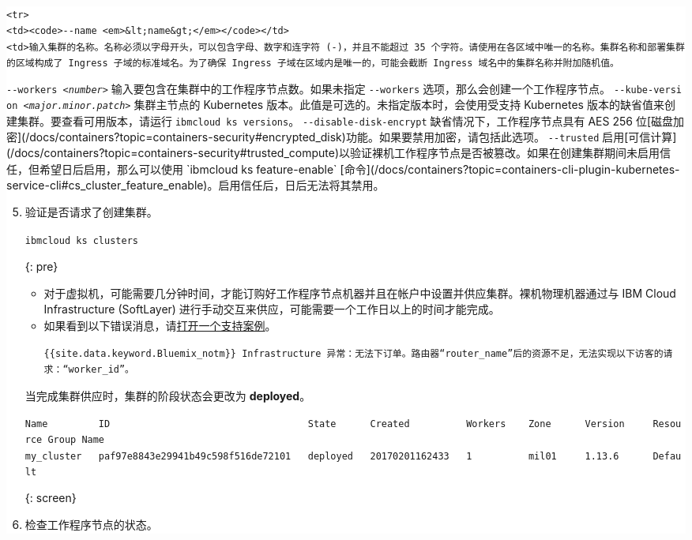     <tr>
    <td><code>--name <em>&lt;name&gt;</em></code></td>
    <td>输入集群的名称。名称必须以字母开头，可以包含字母、数字和连字符 (-)，并且不能超过 35 个字符。请使用在各区域中唯一的名称。集群名称和部署集群的区域构成了 Ingress 子域的标准域名。为了确保 Ingress 子域在区域内是唯一的，可能会截断 Ingress 域名中的集群名称并附加随机值。
</td>
    </tr>
    <tr>
    <td><code>--workers <em>&lt;number&gt;</em></code></td>
    <td>输入要包含在集群中的工作程序节点数。如果未指定 <code>--workers</code> 选项，那么会创建一个工作程序节点。</td>
    </tr>
    <tr>
    <td><code>--kube-version <em>&lt;major.minor.patch&gt;</em></code></td>
    <td>集群主节点的 Kubernetes 版本。此值是可选的。未指定版本时，会使用受支持 Kubernetes 版本的缺省值来创建集群。要查看可用版本，请运行 <code>ibmcloud ks versions</code>。</td>
    </tr>
    <tr>
    <td><code>--disable-disk-encrypt</code></td>
    <td>缺省情况下，工作程序节点具有 AES 256 位[磁盘加密](/docs/containers?topic=containers-security#encrypted_disk)功能。如果要禁用加密，请包括此选项。</td>
    </tr>
    <tr>
    <td><code>--trusted</code></td>
    <td>启用[可信计算](/docs/containers?topic=containers-security#trusted_compute)以验证裸机工作程序节点是否被篡改。如果在创建集群期间未启用信任，但希望日后启用，那么可以使用 `ibmcloud ks feature-enable` [命令](/docs/containers?topic=containers-cli-plugin-kubernetes-service-cli#cs_cluster_feature_enable)。启用信任后，日后无法将其禁用。</td>
    </tr>
    </tbody></table>

5.  验证是否请求了创建集群。

    ```
    ibmcloud ks clusters
    ```
    {: pre}

    * 对于虚拟机，可能需要几分钟时间，才能订购好工作程序节点机器并且在帐户中设置并供应集群。裸机物理机器通过与 IBM Cloud Infrastructure (SoftLayer) 进行手动交互来供应，可能需要一个工作日以上的时间才能完成。
    * 如果看到以下错误消息，请[打开一个支持案例](/docs/get-support?topic=get-support-getting-customer-support)。
        ```
        {{site.data.keyword.Bluemix_notm}} Infrastructure 异常：无法下订单。路由器“router_name”后的资源不足，无法实现以下访客的请求：“worker_id”。 
        ```

    当完成集群供应时，集群的阶段状态会更改为 **deployed**。

    ```
    Name         ID                                   State      Created          Workers    Zone      Version     Resource Group Name
    my_cluster   paf97e8843e29941b49c598f516de72101   deployed   20170201162433   1          mil01     1.13.6      Default
    ```
    {: screen}

6.  检查工作程序节点的状态。
